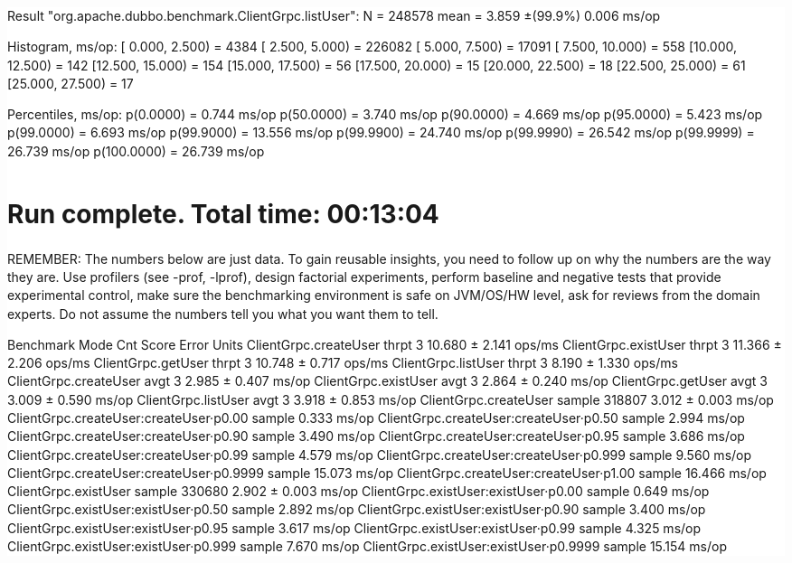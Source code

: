 

Result "org.apache.dubbo.benchmark.ClientGrpc.listUser":
  N = 248578
  mean =      3.859 ±(99.9%) 0.006 ms/op

  Histogram, ms/op:
    [ 0.000,  2.500) = 4384 
    [ 2.500,  5.000) = 226082 
    [ 5.000,  7.500) = 17091 
    [ 7.500, 10.000) = 558 
    [10.000, 12.500) = 142 
    [12.500, 15.000) = 154 
    [15.000, 17.500) = 56 
    [17.500, 20.000) = 15 
    [20.000, 22.500) = 18 
    [22.500, 25.000) = 61 
    [25.000, 27.500) = 17 

  Percentiles, ms/op:
      p(0.0000) =      0.744 ms/op
     p(50.0000) =      3.740 ms/op
     p(90.0000) =      4.669 ms/op
     p(95.0000) =      5.423 ms/op
     p(99.0000) =      6.693 ms/op
     p(99.9000) =     13.556 ms/op
     p(99.9900) =     24.740 ms/op
     p(99.9990) =     26.542 ms/op
     p(99.9999) =     26.739 ms/op
    p(100.0000) =     26.739 ms/op


# Run complete. Total time: 00:13:04

REMEMBER: The numbers below are just data. To gain reusable insights, you need to follow up on
why the numbers are the way they are. Use profilers (see -prof, -lprof), design factorial
experiments, perform baseline and negative tests that provide experimental control, make sure
the benchmarking environment is safe on JVM/OS/HW level, ask for reviews from the domain experts.
Do not assume the numbers tell you what you want them to tell.

Benchmark                                   Mode     Cnt   Score   Error   Units
ClientGrpc.createUser                      thrpt       3  10.680 ± 2.141  ops/ms
ClientGrpc.existUser                       thrpt       3  11.366 ± 2.206  ops/ms
ClientGrpc.getUser                         thrpt       3  10.748 ± 0.717  ops/ms
ClientGrpc.listUser                        thrpt       3   8.190 ± 1.330  ops/ms
ClientGrpc.createUser                       avgt       3   2.985 ± 0.407   ms/op
ClientGrpc.existUser                        avgt       3   2.864 ± 0.240   ms/op
ClientGrpc.getUser                          avgt       3   3.009 ± 0.590   ms/op
ClientGrpc.listUser                         avgt       3   3.918 ± 0.853   ms/op
ClientGrpc.createUser                     sample  318807   3.012 ± 0.003   ms/op
ClientGrpc.createUser:createUser·p0.00    sample           0.333           ms/op
ClientGrpc.createUser:createUser·p0.50    sample           2.994           ms/op
ClientGrpc.createUser:createUser·p0.90    sample           3.490           ms/op
ClientGrpc.createUser:createUser·p0.95    sample           3.686           ms/op
ClientGrpc.createUser:createUser·p0.99    sample           4.579           ms/op
ClientGrpc.createUser:createUser·p0.999   sample           9.560           ms/op
ClientGrpc.createUser:createUser·p0.9999  sample          15.073           ms/op
ClientGrpc.createUser:createUser·p1.00    sample          16.466           ms/op
ClientGrpc.existUser                      sample  330680   2.902 ± 0.003   ms/op
ClientGrpc.existUser:existUser·p0.00      sample           0.649           ms/op
ClientGrpc.existUser:existUser·p0.50      sample           2.892           ms/op
ClientGrpc.existUser:existUser·p0.90      sample           3.400           ms/op
ClientGrpc.existUser:existUser·p0.95      sample           3.617           ms/op
ClientGrpc.existUser:existUser·p0.99      sample           4.325           ms/op
ClientGrpc.existUser:existUser·p0.999     sample           7.670           ms/op
ClientGrpc.existUser:existUser·p0.9999    sample          15.154           ms/op